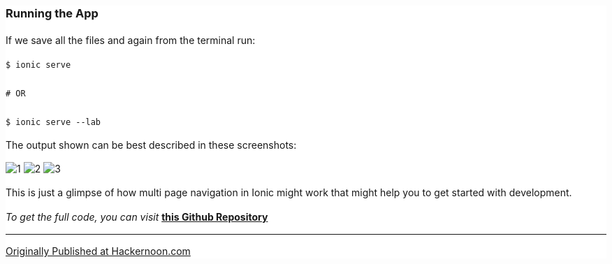 ### Running the App

If we save all the files and again from the terminal run:

```shell
$ ionic serve

# OR

$ ionic serve --lab
```

The output shown can be best described in these screenshots:

![1](https://cdn-images-1.medium.com/max/800/0*sMnNW4P3ONmaUZCP.png)
![2](https://cdn-images-1.medium.com/max/800/0*iPNMEzroixe-Dmlj.png)
![3](https://cdn-images-1.medium.com/max/800/0*7oSIkMCTVC0JOaQ5.png)

This is just a glimpse of how multi page navigation in Ionic might work that might help you to get started with development.

_To get the full code, you can visit_ [**this Github Repository**](https://github.com/amandeepmittal/ionic-multi-page-nav)

---

[Originally Published at Hackernoon.com](https://medium.com/hackernoon/multi-page-navigation-in-an-ionic-app-8b008f616cdb)
